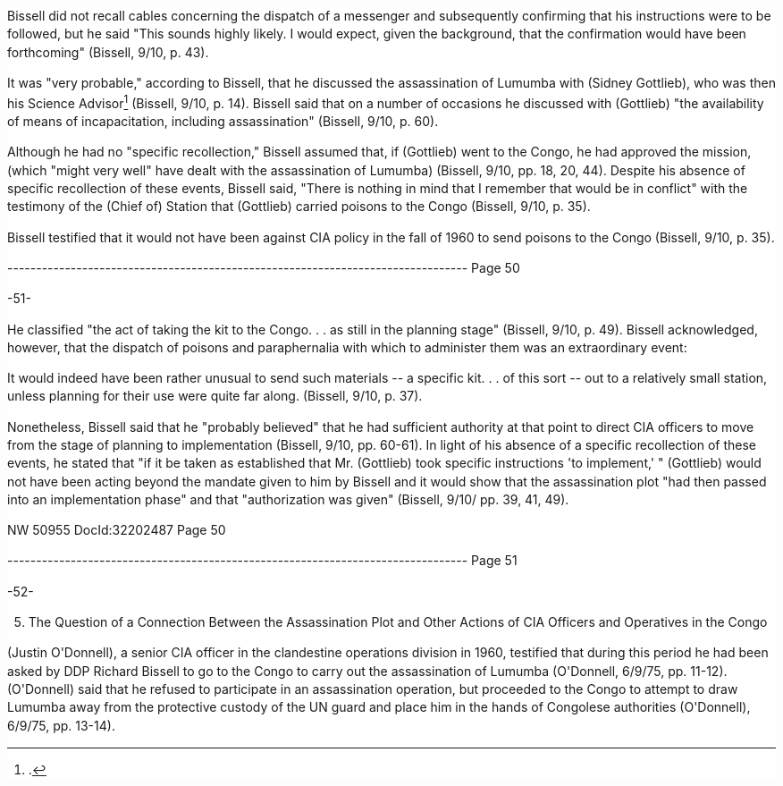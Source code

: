 Bissell did not recall cables concerning the dispatch of a messenger and subsequently confirming that his instructions were to be followed, but he said "This sounds highly likely. I would expect, given the background, that the confirmation would have been forthcoming" (Bissell, 9/10, p. 43).

It was "very probable," according to Bissell, that he discussed the assassination of Lumumba with (Sidney Gottlieb), who was then his Science Advisor[^1] (Bissell, 9/10, p. 14). Bissell said that on a number of occasions he discussed with (Gottlieb) "the availability of means of incapacitation, including assassination" (Bissell, 9/10, p. 60).

Although he had no "specific recollection," Bissell assumed that, if (Gottlieb) went to the Congo, he had approved the mission, (which "might very well" have dealt with the assassination of Lumumba) (Bissell, 9/10, pp. 18, 20, 44). Despite his absence of specific recollection of these events, Bissell said, "There is nothing in mind that I remember that would be in conflict" with the testimony of the (Chief of) Station that (Gottlieb) carried poisons to the Congo (Bissell, 9/10, p. 35).

Bissell testified that it would not have been against CIA policy in the fall of 1960 to send poisons to the Congo (Bissell, 9/10, p. 35).

[^1]: .


-------------------------------------------------------------------------------- Page 50

-51-

He classified "the act of taking the kit to the Congo. . . as still in the planning stage" (Bissell, 9/10, p. 49). Bissell acknowledged, however, that the dispatch of poisons and paraphernalia with which to administer them was an extraordinary event:

It would indeed have been rather unusual to send such materials -- a specific kit. . . of this sort -- out to a relatively small station, unless planning for their use were quite far along. (Bissell, 9/10, p. 37).

Nonetheless, Bissell said that he "probably believed" that he had sufficient authority at that point to direct CIA officers to move from the stage of planning to implementation (Bissell, 9/10, pp. 60-61). In light of his absence of a specific recollection of these events, he stated that "if it be taken as established that Mr. (Gottlieb) took specific instructions 'to implement,' " (Gottlieb) would not have been acting beyond the mandate given to him by Bissell and it would show that the assassination plot "had then passed into an implementation phase" and that "authorization was given" (Bissell, 9/10/ pp. 39, 41, 49).

NW 50955 DocId:32202487 Page 50


-------------------------------------------------------------------------------- Page 51

-52-

5.  The Question of a Connection Between the Assassination
    Plot and Other Actions of CIA Officers and Operatives
    in the Congo

(Justin O'Donnell), a senior CIA officer in the clandestine
operations division in 1960, testified that during this period he
had been asked by DDP Richard Bissell to go to the Congo to carry
out the assassination of Lumumba (O'Donnell, 6/9/75, pp. 11-12).
(O'Donnell) said that he refused to participate in an assassination
operation, but proceeded to the Congo to attempt to draw Lumumba
away from the protective custody of the UN guard and place him in
the hands of Congolese authorities (O'Donnell), 6/9/75, pp. 13-14).


[^1]: (footnote continued on next page)